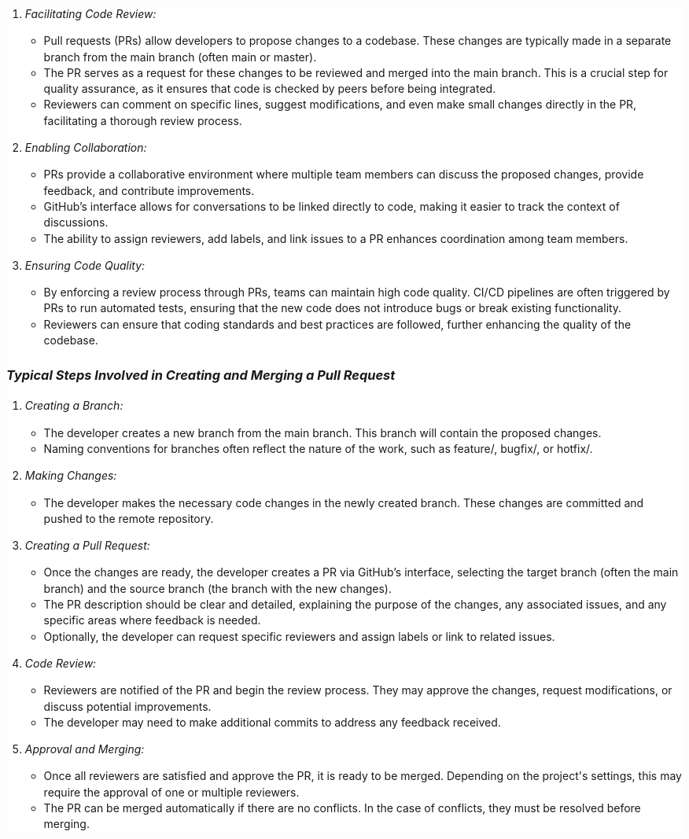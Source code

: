 1. *Facilitating Code Review:*
   - Pull requests (PRs) allow developers to propose changes to a codebase. These changes are typically made in a separate branch from the main branch (often main or master).
   - The PR serves as a request for these changes to be reviewed and merged into the main branch. This is a crucial step for quality assurance, as it ensures that code is checked by peers before being integrated.
   - Reviewers can comment on specific lines, suggest modifications, and even make small changes directly in the PR, facilitating a thorough review process.

2. *Enabling Collaboration:*
   - PRs provide a collaborative environment where multiple team members can discuss the proposed changes, provide feedback, and contribute improvements.
   - GitHub’s interface allows for conversations to be linked directly to code, making it easier to track the context of discussions.
   - The ability to assign reviewers, add labels, and link issues to a PR enhances coordination among team members.

3. *Ensuring Code Quality:*
   - By enforcing a review process through PRs, teams can maintain high code quality. CI/CD pipelines are often triggered by PRs to run automated tests, ensuring that the new code does not introduce bugs or break existing functionality.
   - Reviewers can ensure that coding standards and best practices are followed, further enhancing the quality of the codebase.

### *Typical Steps Involved in Creating and Merging a Pull Request*

1. *Creating a Branch:*
   - The developer creates a new branch from the main branch. This branch will contain the proposed changes.
   - Naming conventions for branches often reflect the nature of the work, such as feature/, bugfix/, or hotfix/.

2. *Making Changes:*
   - The developer makes the necessary code changes in the newly created branch. These changes are committed and pushed to the remote repository.

3. *Creating a Pull Request:*
   - Once the changes are ready, the developer creates a PR via GitHub’s interface, selecting the target branch (often the main branch) and the source branch (the branch with the new changes).
   - The PR description should be clear and detailed, explaining the purpose of the changes, any associated issues, and any specific areas where feedback is needed.
   - Optionally, the developer can request specific reviewers and assign labels or link to related issues.

4. *Code Review:*
   - Reviewers are notified of the PR and begin the review process. They may approve the changes, request modifications, or discuss potential improvements.
   - The developer may need to make additional commits to address any feedback received.

5. *Approval and Merging:*
   - Once all reviewers are satisfied and approve the PR, it is ready to be merged. Depending on the project's settings, this may require the approval of one or multiple reviewers.
   - The PR can be merged automatically if there are no conflicts. In the case of conflicts, they must be resolved before merging.
